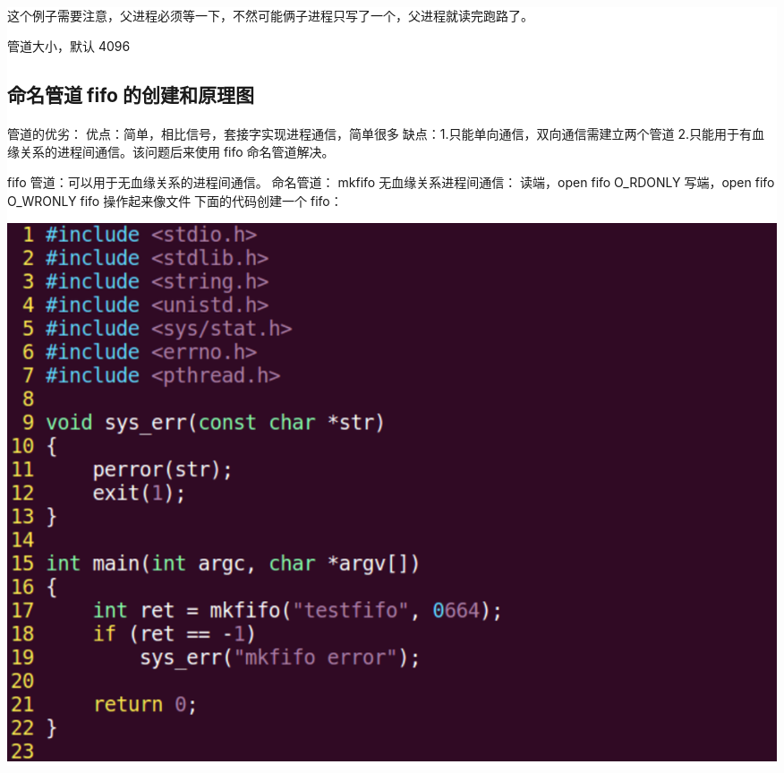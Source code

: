 ```
```

这个例子需要注意，父进程必须等一下，不然可能俩子进程只写了一个，父进程就读完跑路了。 

管道大小，默认 4096

## 命名管道 fifo 的创建和原理图

管道的优劣：
优点：简单，相比信号，套接字实现进程通信，简单很多
缺点：1.只能单向通信，双向通信需建立两个管道
 2.只能用于有血缘关系的进程间通信。该问题后来使用 fifo 命名管道解决。

fifo 管道：可以用于无血缘关系的进程间通信。
命名管道： mkfifo 
无血缘关系进程间通信：
读端，open fifo O_RDONLY
写端，open fifo O_WRONLY
fifo 操作起来像文件
下面的代码创建一个 fifo：

![image-20230612214052445](Linux进程相关/image-20230612214052445.png)
